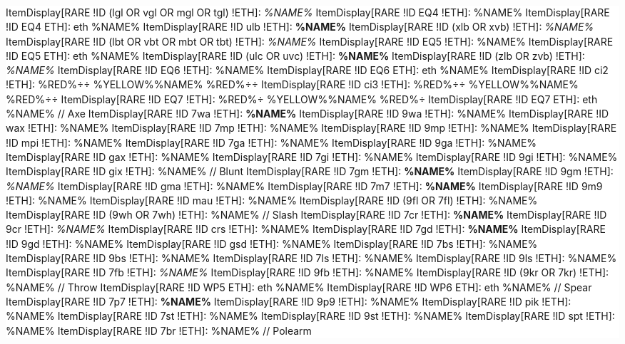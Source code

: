 ItemDisplay[RARE !ID (lgl OR vgl OR mgl OR tgl) !ETH]: *%NAME%*
ItemDisplay[RARE !ID EQ4 !ETH]: %NAME%
ItemDisplay[RARE !ID EQ4 ETH]: eth %NAME%
ItemDisplay[RARE !ID ulb !ETH]: **%NAME%**
ItemDisplay[RARE !ID (xlb OR xvb) !ETH]: *%NAME%*
ItemDisplay[RARE !ID (lbt OR vbt OR mbt OR tbt) !ETH]: *%NAME%*
ItemDisplay[RARE !ID EQ5 !ETH]: %NAME%
ItemDisplay[RARE !ID EQ5 ETH]: eth %NAME%
ItemDisplay[RARE !ID (ulc OR uvc) !ETH]: **%NAME%**
ItemDisplay[RARE !ID (zlb OR zvb) !ETH]: *%NAME%*
ItemDisplay[RARE !ID EQ6 !ETH]: %NAME%
ItemDisplay[RARE !ID EQ6 ETH]: eth %NAME%
ItemDisplay[RARE !ID ci2 !ETH]: %RED%÷÷ %YELLOW%%NAME% %RED%÷÷
ItemDisplay[RARE !ID ci3 !ETH]: %RED%÷÷ %YELLOW%%NAME% %RED%÷÷
ItemDisplay[RARE !ID EQ7 !ETH]: %RED%÷ %YELLOW%%NAME% %RED%÷
ItemDisplay[RARE !ID EQ7 ETH]: eth %NAME%
// Axe
ItemDisplay[RARE !ID 7wa !ETH]: **%NAME%**
ItemDisplay[RARE !ID 9wa !ETH]: %NAME%
ItemDisplay[RARE !ID wax !ETH]: %NAME%
ItemDisplay[RARE !ID 7mp !ETH]: %NAME%
ItemDisplay[RARE !ID 9mp !ETH]: %NAME%
ItemDisplay[RARE !ID mpi !ETH]: %NAME%
ItemDisplay[RARE !ID 7ga !ETH]: %NAME%
ItemDisplay[RARE !ID 9ga !ETH]: %NAME%
ItemDisplay[RARE !ID gax !ETH]: %NAME%
ItemDisplay[RARE !ID 7gi !ETH]: %NAME%
ItemDisplay[RARE !ID 9gi !ETH]: %NAME%
ItemDisplay[RARE !ID gix !ETH]: %NAME%
// Blunt
ItemDisplay[RARE !ID 7gm !ETH]: **%NAME%**
ItemDisplay[RARE !ID 9gm !ETH]: *%NAME%*
ItemDisplay[RARE !ID gma !ETH]: %NAME%
ItemDisplay[RARE !ID 7m7 !ETH]: **%NAME%**
ItemDisplay[RARE !ID 9m9 !ETH]: %NAME%
ItemDisplay[RARE !ID mau !ETH]: %NAME%
ItemDisplay[RARE !ID (9fl OR 7fl) !ETH]: %NAME%
ItemDisplay[RARE !ID (9wh OR 7wh) !ETH]: %NAME%
// Slash
ItemDisplay[RARE !ID 7cr !ETH]: **%NAME%**
ItemDisplay[RARE !ID 9cr !ETH]: *%NAME%*
ItemDisplay[RARE !ID crs !ETH]: %NAME%
ItemDisplay[RARE !ID 7gd !ETH]: **%NAME%**
ItemDisplay[RARE !ID 9gd !ETH]: %NAME%
ItemDisplay[RARE !ID gsd !ETH]: %NAME%
ItemDisplay[RARE !ID 7bs !ETH]: %NAME%
ItemDisplay[RARE !ID 9bs !ETH]: %NAME%
ItemDisplay[RARE !ID 7ls !ETH]: %NAME%
ItemDisplay[RARE !ID 9ls !ETH]: %NAME%
ItemDisplay[RARE !ID 7fb !ETH]: *%NAME%*
ItemDisplay[RARE !ID 9fb !ETH]: %NAME%
ItemDisplay[RARE !ID (9kr OR 7kr) !ETH]: %NAME%
// Throw
ItemDisplay[RARE !ID WP5 ETH]: eth %NAME%
ItemDisplay[RARE !ID WP6 ETH]: eth %NAME%
// Spear
ItemDisplay[RARE !ID 7p7 !ETH]: **%NAME%**
ItemDisplay[RARE !ID 9p9 !ETH]: %NAME%
ItemDisplay[RARE !ID pik !ETH]: %NAME%
ItemDisplay[RARE !ID 7st !ETH]: %NAME%
ItemDisplay[RARE !ID 9st !ETH]: %NAME%
ItemDisplay[RARE !ID spt !ETH]: %NAME%
ItemDisplay[RARE !ID 7br !ETH]: %NAME%
// Polearm